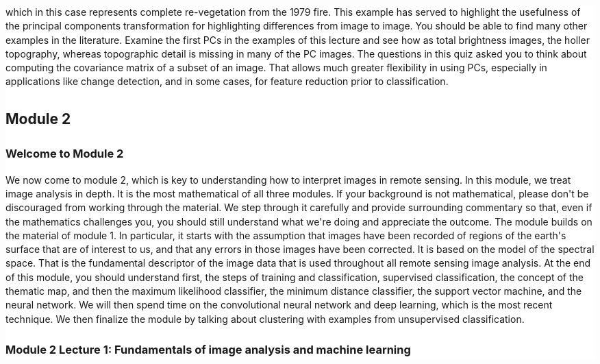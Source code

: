 which in this case represents complete re-vegetation from the 1979 fire. This example has served to highlight the usefulness of the principal components transformation for highlighting differences from image to image. You should be able to find many other examples in the literature. Examine the first PCs in the examples of this lecture and see how as total brightness images, the holler topography, whereas topographic detail is missing in many of the PC images. The questions in this quiz asked you to think about computing the covariance matrix of a subset of an image. That allows much greater flexibility in using PCs, especially in applications like change detection, and in some cases, for feature reduction prior to classification. 

##  Module 2

### Welcome to Module 2

We now come to module 2, which is key to understanding how to interpret images in remote sensing. In this module, we treat image analysis in depth. It is the most mathematical of all three modules. If your background is not mathematical, please don't be discouraged from working through the material. We step through it carefully and provide surrounding commentary so that, even if the mathematics challenges you, you should still understand what we're doing and appreciate the outcome. The module builds on the material of module 1. In particular, it starts with the assumption that images have been recorded of regions of the earth's surface that are of interest to us, and that any errors in those images have been corrected. It is based on the model of the spectral space. That is the fundamental descriptor of the image data that is used throughout all remote sensing image analysis. At the end of this module, you should understand first, the steps of training and classification, supervised classification, the concept of the thematic map, and then the maximum likelihood classifier, the minimum distance classifier, the support vector machine, and the neural network. We will then spend time on the convolutional neural network and deep learning, which is the most recent technique. We then finalize the module by talking about clustering with examples from unsupervised classification. 

### Module 2 Lecture 1: Fundamentals of image analysis and machine learning
